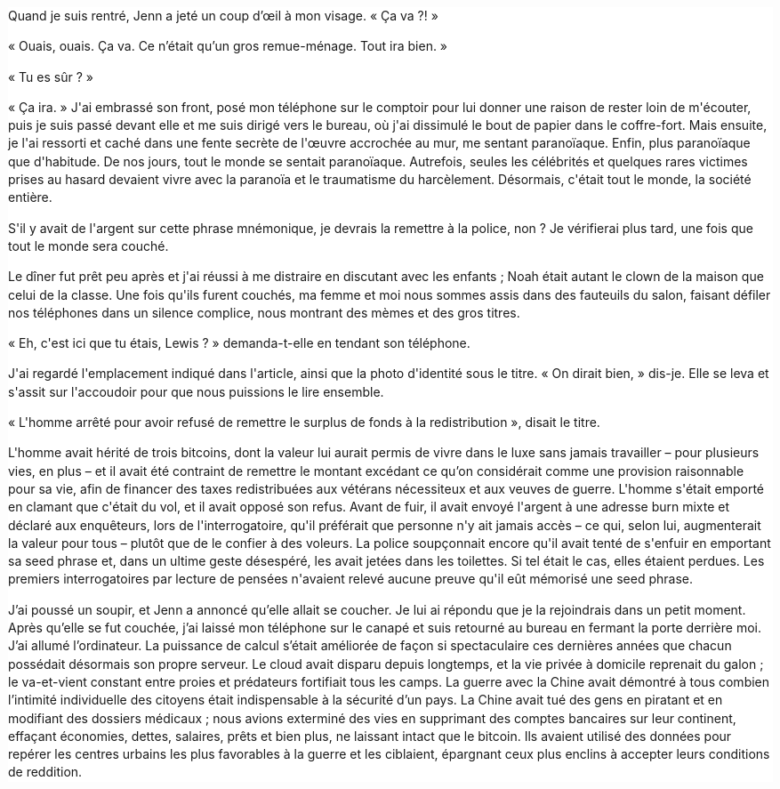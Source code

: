 Quand je suis rentré, Jenn a jeté un coup d’œil à mon visage. « Ça va ?! »

« Ouais, ouais. Ça va. Ce n’était qu’un gros remue-ménage. Tout ira bien. »

« Tu es sûr ? »

« Ça ira. » J'ai embrassé son front, posé mon téléphone sur le comptoir pour lui donner une raison de rester loin de m'écouter, puis je suis passé devant elle et me suis dirigé vers le bureau, où j'ai dissimulé le bout de papier dans le coffre-fort. Mais ensuite, je l'ai ressorti et caché dans une fente secrète de l'œuvre accrochée au mur, me sentant paranoïaque. Enfin, plus paranoïaque que d'habitude. De nos jours, tout le monde se sentait paranoïaque. Autrefois, seules les célébrités et quelques rares victimes prises au hasard devaient vivre avec la paranoïa et le traumatisme du harcèlement. Désormais, c'était tout le monde, la société entière.

S'il y avait de l'argent sur cette phrase mnémonique, je devrais la remettre à la police, non ? Je vérifierai plus tard, une fois que tout le monde sera couché.

Le dîner fut prêt peu après et j'ai réussi à me distraire en discutant avec les enfants ; Noah était autant le clown de la maison que celui de la classe. Une fois qu'ils furent couchés, ma femme et moi nous sommes assis dans des fauteuils du salon, faisant défiler nos téléphones dans un silence complice, nous montrant des mèmes et des gros titres.

« Eh, c'est ici que tu étais, Lewis ? » demanda-t-elle en tendant son téléphone.

J'ai regardé l'emplacement indiqué dans l'article, ainsi que la photo d'identité sous le titre. « On dirait bien, » dis-je. Elle se leva et s'assit sur l'accoudoir pour que nous puissions le lire ensemble.

« L'homme arrêté pour avoir refusé de remettre le surplus de fonds à la redistribution », disait le titre.

L'homme avait hérité de trois bitcoins, dont la valeur lui aurait permis de vivre dans le luxe sans jamais travailler – pour plusieurs vies, en plus – et il avait été contraint de remettre le montant excédant ce qu’on considérait comme une provision raisonnable pour sa vie, afin de financer des taxes redistribuées aux vétérans nécessiteux et aux veuves de guerre. L'homme s'était emporté en clamant que c'était du vol, et il avait opposé son refus. Avant de fuir, il avait envoyé l'argent à une adresse burn mixte et déclaré aux enquêteurs, lors de l'interrogatoire, qu'il préférait que personne n'y ait jamais accès – ce qui, selon lui, augmenterait la valeur pour tous – plutôt que de le confier à des voleurs. La police soupçonnait encore qu'il avait tenté de s'enfuir en emportant sa seed phrase et, dans un ultime geste désespéré, les avait jetées dans les toilettes. Si tel était le cas, elles étaient perdues. Les premiers interrogatoires par lecture de pensées n'avaient relevé aucune preuve qu'il eût mémorisé une seed phrase.

J’ai poussé un soupir, et Jenn a annoncé qu’elle allait se coucher. Je lui ai répondu que je la rejoindrais dans un petit moment. Après qu’elle se fut couchée, j’ai laissé mon téléphone sur le canapé et suis retourné au bureau en fermant la porte derrière moi. J’ai allumé l’ordinateur. La puissance de calcul s’était améliorée de façon si spectaculaire ces dernières années que chacun possédait désormais son propre serveur. Le cloud avait disparu depuis longtemps, et la vie privée à domicile reprenait du galon ; le va-et-vient constant entre proies et prédateurs fortifiait tous les camps. La guerre avec la Chine avait démontré à tous combien l’intimité individuelle des citoyens était indispensable à la sécurité d’un pays. La Chine avait tué des gens en piratant et en modifiant des dossiers médicaux ; nous avions exterminé des vies en supprimant des comptes bancaires sur leur continent, effaçant économies, dettes, salaires, prêts et bien plus, ne laissant intact que le bitcoin. Ils avaient utilisé des données pour repérer les centres urbains les plus favorables à la guerre et les ciblaient, épargnant ceux plus enclins à accepter leurs conditions de reddition.
